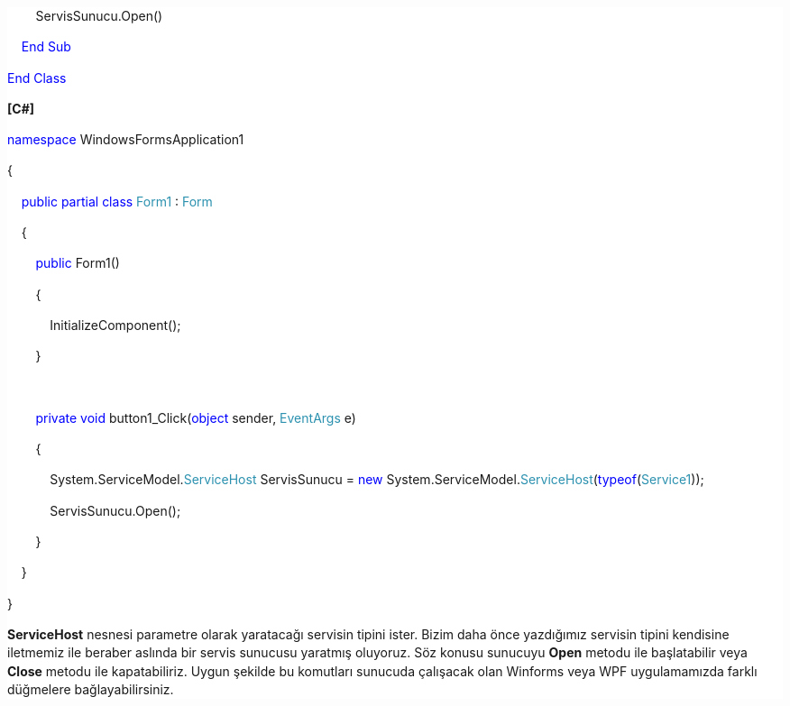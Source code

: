         ServisSunucu.Open()

    <span style="color: blue;">End</span> <span
style="color: blue;">Sub</span>

<span style="color: blue;">End</span> <span
style="color: blue;">Class</span>

**[C\#]**

<span style="color: blue;">namespace</span> WindowsFormsApplication1

{

    <span style="color: blue;">public</span> <span
style="color: blue;">partial</span> <span
style="color: blue;">class</span> <span
style="color: #2b91af;">Form1</span> : <span
style="color: #2b91af;">Form</span>

    {

        <span style="color: blue;">public</span> Form1()

        {

            InitializeComponent();

        }

 

        <span style="color: blue;">private</span> <span
style="color: blue;">void</span> button1\_Click(<span
style="color: blue;">object</span> sender, <span
style="color: #2b91af;">EventArgs</span> e)

        {

            System.ServiceModel.<span
style="color: #2b91af;">ServiceHost</span> ServisSunucu = <span
style="color: blue;">new</span> System.ServiceModel.<span
style="color: #2b91af;">ServiceHost</span>(<span
style="color: blue;">typeof</span>(<span
style="color: #2b91af;">Service1</span>));

            ServisSunucu.Open();

        }

    }

}

**ServiceHost** nesnesi parametre olarak yaratacağı servisin tipini
ister. Bizim daha önce yazdığımız servisin tipini kendisine iletmemiz
ile beraber aslında bir servis sunucusu yaratmış oluyoruz. Söz konusu
sunucuyu **Open** metodu ile başlatabilir veya **Close** metodu ile
kapatabiliriz. Uygun şekilde bu komutları sunucuda çalışacak olan
Winforms veya WPF uygulamamızda farklı düğmelere bağlayabilirsiniz.

